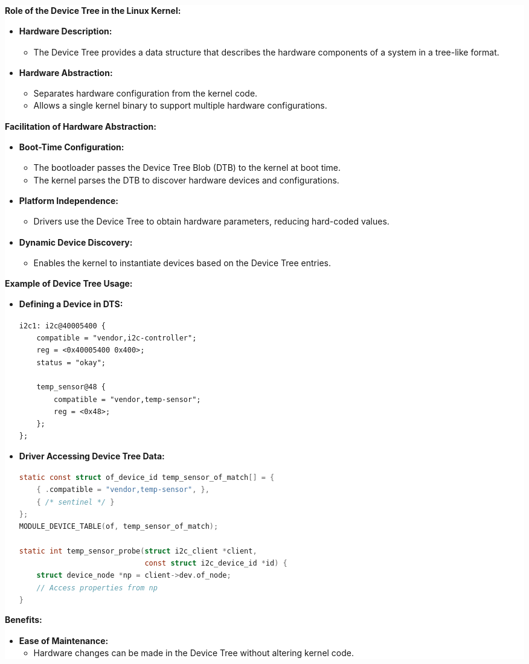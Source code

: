 **Role of the Device Tree in the Linux Kernel:**

- **Hardware Description:**
  - The Device Tree provides a data structure that describes the hardware components of a system in a tree-like format.

- **Hardware Abstraction:**
  - Separates hardware configuration from the kernel code.
  - Allows a single kernel binary to support multiple hardware configurations.

**Facilitation of Hardware Abstraction:**

- **Boot-Time Configuration:**
  - The bootloader passes the Device Tree Blob (DTB) to the kernel at boot time.
  - The kernel parses the DTB to discover hardware devices and configurations.

- **Platform Independence:**
  - Drivers use the Device Tree to obtain hardware parameters, reducing hard-coded values.

- **Dynamic Device Discovery:**
  - Enables the kernel to instantiate devices based on the Device Tree entries.

**Example of Device Tree Usage:**

- **Defining a Device in DTS:**

  ```dts
  i2c1: i2c@40005400 {
      compatible = "vendor,i2c-controller";
      reg = <0x40005400 0x400>;
      status = "okay";

      temp_sensor@48 {
          compatible = "vendor,temp-sensor";
          reg = <0x48>;
      };
  };
  ```

- **Driver Accessing Device Tree Data:**

  ```c
  static const struct of_device_id temp_sensor_of_match[] = {
      { .compatible = "vendor,temp-sensor", },
      { /* sentinel */ }
  };
  MODULE_DEVICE_TABLE(of, temp_sensor_of_match);

  static int temp_sensor_probe(struct i2c_client *client,
                               const struct i2c_device_id *id) {
      struct device_node *np = client->dev.of_node;
      // Access properties from np
  }
  ```

**Benefits:**

- **Ease of Maintenance:**
  - Hardware changes can be made in the Device Tree without altering kernel code.
